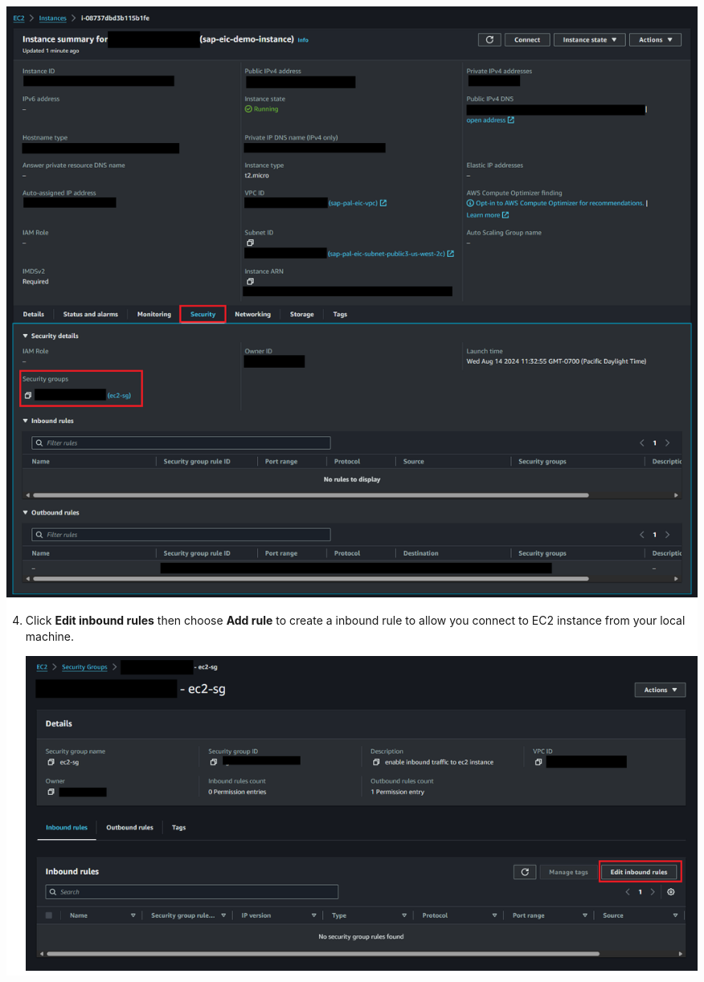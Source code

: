   ![Alt Text](/assets/aws/ha-mode/create-redis-17.png)

4. Click **Edit inbound rules** then choose **Add rule** to create a inbound rule to allow you connect to EC2 instance from your local machine.

   ![Alt Text](/assets/aws/ha-mode/create-redis-18.png)
